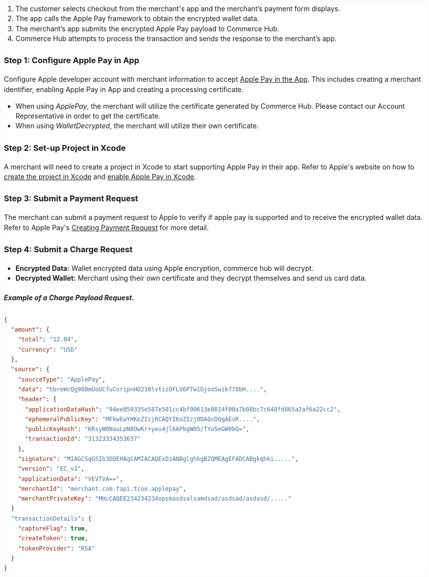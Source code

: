1. The customer selects checkout from the merchant's app and the merchant’s payment form displays.
2. The app calls the Apple Pay framework to obtain the encrypted wallet data.
3. The merchant’s app submits the encrypted Apple Pay payload to Commerce Hub.
4. Commerce Hub attempts to process the transaction and sends the response to the merchant’s app.

### Step 1: Configure Apple Pay in App

Configure Apple developer account with merchant information to accept [Apple Pay in the App](https://help.apple.com/developer-account/#/devb2e62b839). This includes creating a merchant identifier, enabling Apple Pay in App and creating a processing certificate.

- When using *ApplePay*, the merchant will utilize the certificate generated by Commerce Hub. Please contact our Account Representative in order to get the certificate.
- When using *WalletDecrypted*, the merchant will utilize their own certificate.

### Step 2: Set-up Project in Xcode

A merchant will need to create a project in Xcode to start supporting Apple Pay in their app. Refer to Apple's website on how to [create the project in Xcode](https://developer.apple.com/documentation/xcode/creating_an_xcode_project_for_an_app) and [enable Apple Pay in Xcode](https://help.apple.com/xcode/mac/9.3/#/deva43983eb7?sub=dev44ce8ef13).

### Step 3: Submit a Payment Request

The merchant can submit a payment request to Apple to verify if apple pay is supported and to receive the encrypted wallet data. Refer to Apple Pay's [Creating Payment Request](https://developer.apple.com/library/archive/ApplePay_Guide/CreateRequest.html#//apple_ref/doc/uid/TP40014764-CH3-SW2) for more detail.

### Step 4: Submit a Charge Request

- **Encrypted Data:** Wallet encrypted data using Apple encryption, commerce hub will decrypt.
- **Decrypted Wallet:** Merchant using their own certificate and they decrypt themselves and send us card data.



##### Example of a Charge Payload Request.
```json
{
  "amount": {
    "total": "12.04",
    "currency": "USD"
  },
  "source": {
    "sourceType": "ApplePay",
    "data": "hbreWcQg980mUoUCfuCoripnHO210lvtizOFLV6PTw1DjooSwik778bH....",
    "header": {
      "applicationDataHash": "94ee059335e587e501cc4bf90613e0814f00a7b08bc7c648fd865a2af6a22cc2",
      "ephemeralPublicKey": "MFkwEwYHKoZIzj0CAQYIKoZIzj0DAQcDQgAEvR....",
      "publicKeyHash": "KRsyW0NauLpN8OwKr+yeu4jl6APbgW05/TYo5eGW0bQ=",
      "transactionId": "31323334353637"
    },
    "signature": "MIAGCSqGSIb3DQEHAqCAMIACAQExDzANBglghkgBZQMEAgEFADCABgkqhki.....",
    "version": "EC_v1",
    "applicationData": "VEVTVA==",
    "merchantId": "merchant.com.fapi.tcoe.applepay",
    "merchantPrivateKey": "MHcCAQEE234234234opsmasdsalsamdsad/asdsad/asdasd/....."
  }
  "transactionDetails": {
    "captureFlag": true,
    "createToken": true,
    "tokenProvider": "RSA"
  }
}

```